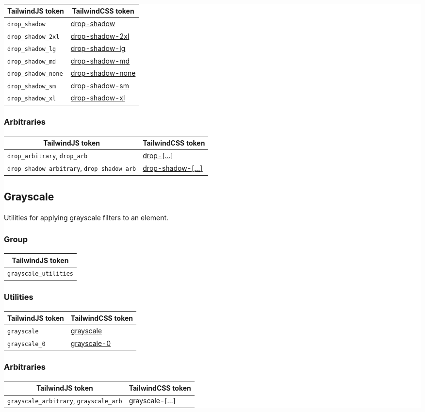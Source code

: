 | TailwindJS token | TailwindCSS token |
| ----- | ----- |
| `drop_shadow` | [drop-shadow](drop_shadow) |
| `drop_shadow_2xl` | [drop-shadow-2xl](drop_shadow) |
| `drop_shadow_lg` | [drop-shadow-lg](drop_shadow) |
| `drop_shadow_md` | [drop-shadow-md](drop_shadow) |
| `drop_shadow_none` | [drop-shadow-none](drop_shadow) |
| `drop_shadow_sm` | [drop-shadow-sm](drop_shadow) |
| `drop_shadow_xl` | [drop-shadow-xl](drop_shadow) |



### Arbitraries

| TailwindJS token | TailwindCSS token |
| ----- | ----- |
| `drop_arbitrary`, `drop_arb` | [drop-[…]](https://tailwindcss.com/docs/drop-shadow#arbitrary-values) |
| `drop_shadow_arbitrary`, `drop_shadow_arb` | [drop-shadow-[…]](https://tailwindcss.com/docs/drop-shadow#arbitrary-values) |



## Grayscale

Utilities for applying grayscale filters to an element.

### Group

| TailwindJS token |
| ----- |
| `grayscale_utilities` |


### Utilities

| TailwindJS token | TailwindCSS token |
| ----- | ----- |
| `grayscale` | [grayscale](grayscale) |
| `grayscale_0` | [grayscale-0](grayscale) |



### Arbitraries

| TailwindJS token | TailwindCSS token |
| ----- | ----- |
| `grayscale_arbitrary`, `grayscale_arb` | [grayscale-[…]](https://tailwindcss.com/docs/grayscale#arbitrary-values) |
